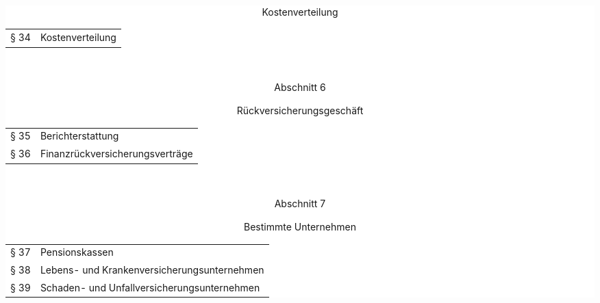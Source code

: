 <div class="S0" style="text-align:center;">

Kostenverteilung

</div>

|      |                  |
| :--- | :--------------- |
| § 34 | Kostenverteilung |

<div class="jurAbsatz">

 

</div>

<div class="S0" style="text-align:center;">

Abschnitt 6

</div>

<div class="S0" style="text-align:center;">

Rückversicherungsgeschäft

</div>

|      |                                 |
| :--- | :------------------------------ |
| § 35 | Berichterstattung               |
| § 36 | Finanzrückversicherungsverträge |

<div class="jurAbsatz">

 

</div>

<div class="S0" style="text-align:center;">

Abschnitt 7

</div>

<div class="S0" style="text-align:center;">

Bestimmte Unternehmen

</div>

|      |                                             |
| :--- | :------------------------------------------ |
| § 37 | Pensionskassen                              |
| § 38 | Lebens- und Krankenversicherungsunternehmen |
| § 39 | Schaden- und Unfallversicherungsunternehmen |

<div class="jurAbsatz">
